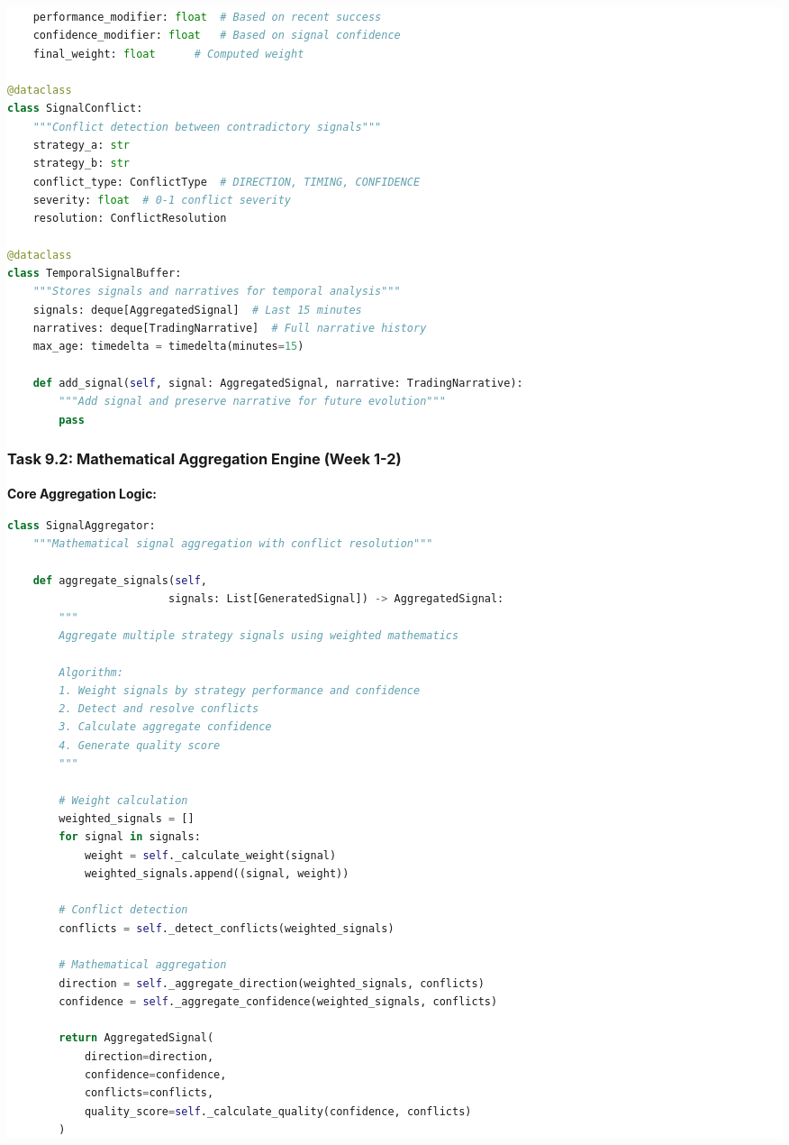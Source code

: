 ```python
    performance_modifier: float  # Based on recent success
    confidence_modifier: float   # Based on signal confidence
    final_weight: float      # Computed weight

@dataclass
class SignalConflict:
    """Conflict detection between contradictory signals"""
    strategy_a: str
    strategy_b: str
    conflict_type: ConflictType  # DIRECTION, TIMING, CONFIDENCE
    severity: float  # 0-1 conflict severity
    resolution: ConflictResolution

@dataclass
class TemporalSignalBuffer:
    """Stores signals and narratives for temporal analysis"""
    signals: deque[AggregatedSignal]  # Last 15 minutes
    narratives: deque[TradingNarrative]  # Full narrative history
    max_age: timedelta = timedelta(minutes=15)
    
    def add_signal(self, signal: AggregatedSignal, narrative: TradingNarrative):
        """Add signal and preserve narrative for future evolution"""
        pass
```

### Task 9.2: Mathematical Aggregation Engine (Week 1-2)

**Core Aggregation Logic:**

```python
class SignalAggregator:
    """Mathematical signal aggregation with conflict resolution"""
    
    def aggregate_signals(self, 
                         signals: List[GeneratedSignal]) -> AggregatedSignal:
        """
        Aggregate multiple strategy signals using weighted mathematics
        
        Algorithm:
        1. Weight signals by strategy performance and confidence
        2. Detect and resolve conflicts 
        3. Calculate aggregate confidence
        4. Generate quality score
        """
        
        # Weight calculation
        weighted_signals = []
        for signal in signals:
            weight = self._calculate_weight(signal)
            weighted_signals.append((signal, weight))
        
        # Conflict detection
        conflicts = self._detect_conflicts(weighted_signals)
        
        # Mathematical aggregation
        direction = self._aggregate_direction(weighted_signals, conflicts)
        confidence = self._aggregate_confidence(weighted_signals, conflicts)
        
        return AggregatedSignal(
            direction=direction,
            confidence=confidence,
            conflicts=conflicts,
            quality_score=self._calculate_quality(confidence, conflicts)
        )
```